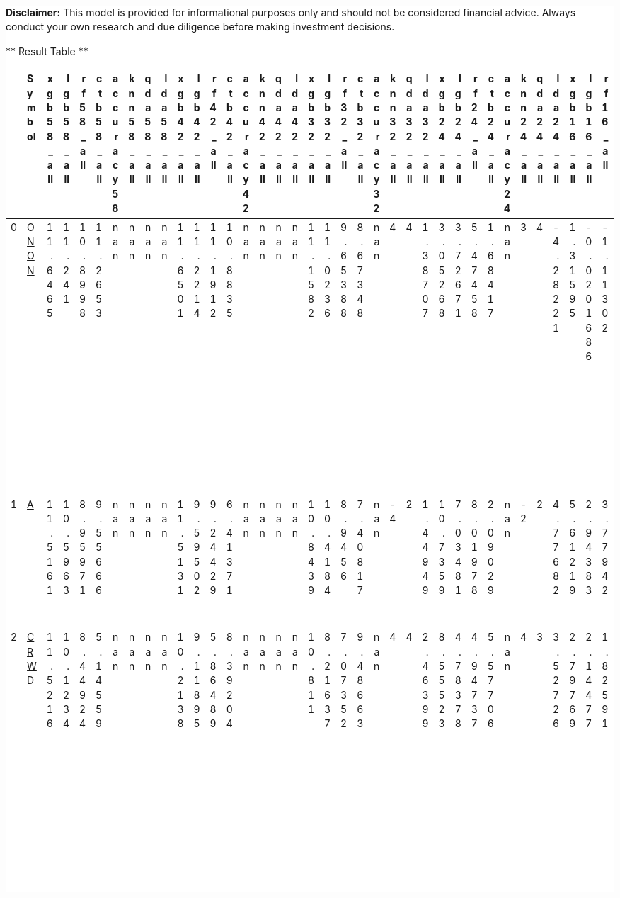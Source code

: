   **Disclaimer:** This model is provided for informational purposes only and should not be considered financial advice. Always conduct your own research and due diligence before making investment decisions.




** Result Table **

</details>

|     | Symbol                                                    |   xgb58_all |   lgb58_all |   rf58_all |   ctb58_all |   accuracy58 |   knn58_all |   qda58_all |   lda58_all |   xgb42_all |   lgb42_all |    rf42_all |   ctb42_all |   accuracy42 |   knn42_all |   qda42_all |   lda42_all |     xgb32_all |   lgb32_all |    rf32_all |   ctb32_all |   accuracy32 |   knn32_all |   qda32_all |   lda32_all |   xgb24_all |   lgb24_all |    rf24_all |   ctb24_all |   accuracy24 |   knn24_all |   qda24_all |   lda24_all |    xgb16_all |   lgb16_all |     rf16_all |   ctb16_all |   accuracy16 |   knn16_all |   qda16_all |   lda16_all |    xgb8_all |   lgb8_all |     rf8_all |     ctb8_all |   accuracy8 |   knn8_all |   qda8_all |    lda8_all |   xgb4_all |    lgb4_all |      rf4_all |   ctb4_all |   accuracy4 |   knn4_all |   qda4_all |      lda4_all |     Offset | Sector                 |    rank58 |    rank42 |    rank32 |    rank24 |    rank16 |     rank8 |     rank4 |    Total58 |     Total42 |    Total32 |     Total24 |    Total16 |      Total8 |      Total4 |
|----:|:----------------------------------------------------------|------------:|------------:|-----------:|------------:|-------------:|------------:|------------:|------------:|------------:|------------:|------------:|------------:|-------------:|------------:|------------:|------------:|--------------:|------------:|------------:|------------:|-------------:|------------:|------------:|------------:|------------:|------------:|------------:|------------:|-------------:|------------:|------------:|------------:|-------------:|------------:|-------------:|------------:|-------------:|------------:|------------:|------------:|------------:|-----------:|------------:|-------------:|------------:|-----------:|-----------:|------------:|-----------:|------------:|-------------:|-----------:|------------:|-----------:|-----------:|--------------:|-----------:|:-----------------------|----------:|----------:|----------:|----------:|----------:|----------:|----------:|-----------:|------------:|-----------:|------------:|-----------:|------------:|------------:|
|   0 | [ONON](https://finance.yahoo.com/quote/ONON/financials)   |  11.6465    |  11.241     | 10.8998    |   11.2653   |          nan |         nan |         nan |         nan |  11.6501    | 11.2214     | 11.1912     | 10.8835     |          nan |         nan |         nan |         nan |  11.1582      | 11.0236     |  9.65388    |  8.67348    |          nan |           4 |           4 |   1.38707   |   3.05268   |  3.72671    |  5.47458    |   1.68417   |          nan |           3 |           4 |  -4.28221   |   1.31595    | -0.0201686  | -1.11302     |  0.501922   |          nan |           2 |           2 |  -0.470208  |   1.01855   |  2.19661   | -0.0196525  |  0.927662    |         nan |         -1 |          1 |   2.76567   |  1.07324   |  0.215663   |  0.660742    |  0.383434  |         nan |         -2 |          1 |   1.3769      | 0.577975   | Consumer Discretionary | 0.739224  | 0.818966  | 0.560345  | 0.420259  | 0.338362  | 0.409483  | 0.446121  | 11.2798    | 11.2389     | 10.1284    |  3.39071    |  0.232498  |  1.05157    |  0.587995   |
|   1 | [A](https://finance.yahoo.com/quote/A/financials)         |  11.5161    |  10.5963    |  8.95971   |    9.55666  |          nan |         nan |         nan |         nan |  11.5131    |  9.59502    |  9.24429    |  6.41371    |          nan |         nan |         nan |         nan |  10.8439      | 10.4184     |  8.9456     |  7.40817    |          nan |          -4 |           2 |   1.44949   |  10.7359    |  7.03481    |  8.01978    |   2.09029   |          nan |          -2 |           2 |   4.77682   |   5.61219    |  2.94383    |  3.77942     |  2.23099    |          nan |          -2 |          -1 |   1.6753    |   1.44744   |  1.41086   |  1.58168    |  1.16761     |         nan |         -1 |         -1 |  -0.531639  |  0.0140485 |  0.738217   |  0.325168    | -0.178817  |         nan |         -1 |         -1 |  -2.53905     | 0.345151   | Health Care            | 0.866379  | 0.864224  | 0.894397  | 0.75      | 0.663793  | 0.622845  | 0.508621  | 10.2007    |  9.18022    |  9.40184   |  6.92211    |  3.65099   |  1.39371    |  0.208774   |
|   2 | [CRWD](https://finance.yahoo.com/quote/CRWD/financials)   |  11.5216    |  10.1234    |  8.44924   |    5.14559  |          nan |         nan |         nan |         nan |  10.2138    |  9.11895    |  5.86489    |  8.39204    |          nan |         nan |         nan |         nan |  10.811       |  8.21637    |  7.07352    |  9.48663    |          nan |           4 |           4 |   2.46399   |   8.55523   |  4.78378    |  4.94737    |   5.57706   |          nan |           4 |           3 |   3.52726   |   2.79769    |  2.14477    |  1.82591     |  4.07313    |          nan |           4 |           4 |   2.13511   |  -2.02215   |  0.839907  |  0.104129   |  0.366391    |         nan |          1 |          2 |   4.87056   |  0.801843  |  0.683935   |  0.0994945   |  0.382322  |         nan |          2 |          1 |   6.62545     | 0.949861   | Information Technology | 0.588362  | 0.456897  | 0.534483  | 0.323276  | 0.269397  | 0.157328  | 0.357759  |  8.7968    |  8.49393    |  8.99305   |  6.0374     |  2.76225   | -0.213084   |  0.505071   |